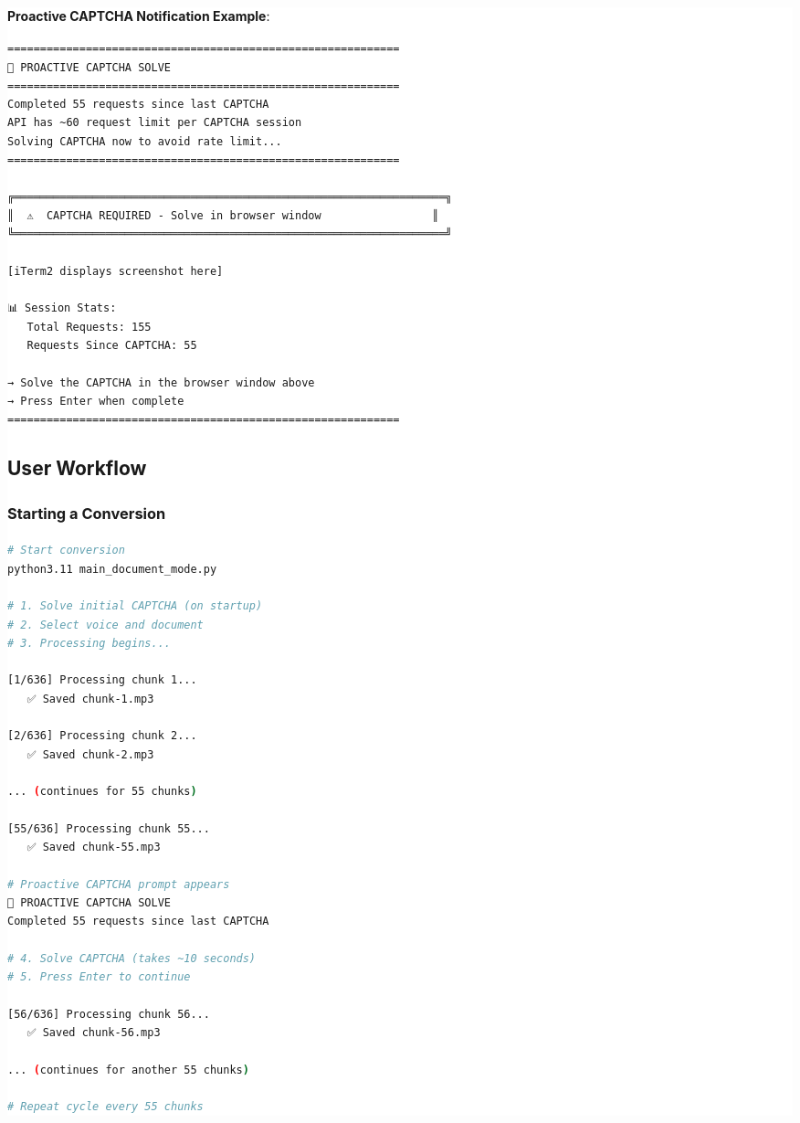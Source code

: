 **Proactive CAPTCHA Notification Example**:
```
============================================================
🔄 PROACTIVE CAPTCHA SOLVE
============================================================
Completed 55 requests since last CAPTCHA
API has ~60 request limit per CAPTCHA session
Solving CAPTCHA now to avoid rate limit...
============================================================

╔══════════════════════════════════════════════════════════════════╗
║  ⚠️  CAPTCHA REQUIRED - Solve in browser window                 ║
╚══════════════════════════════════════════════════════════════════╝

[iTerm2 displays screenshot here]

📊 Session Stats:
   Total Requests: 155
   Requests Since CAPTCHA: 55

→ Solve the CAPTCHA in the browser window above
→ Press Enter when complete
============================================================
```

## User Workflow

### Starting a Conversion

```bash
# Start conversion
python3.11 main_document_mode.py

# 1. Solve initial CAPTCHA (on startup)
# 2. Select voice and document
# 3. Processing begins...

[1/636] Processing chunk 1...
   ✅ Saved chunk-1.mp3

[2/636] Processing chunk 2...
   ✅ Saved chunk-2.mp3

... (continues for 55 chunks)

[55/636] Processing chunk 55...
   ✅ Saved chunk-55.mp3

# Proactive CAPTCHA prompt appears
🔄 PROACTIVE CAPTCHA SOLVE
Completed 55 requests since last CAPTCHA

# 4. Solve CAPTCHA (takes ~10 seconds)
# 5. Press Enter to continue

[56/636] Processing chunk 56...
   ✅ Saved chunk-56.mp3

... (continues for another 55 chunks)

# Repeat cycle every 55 chunks
```
